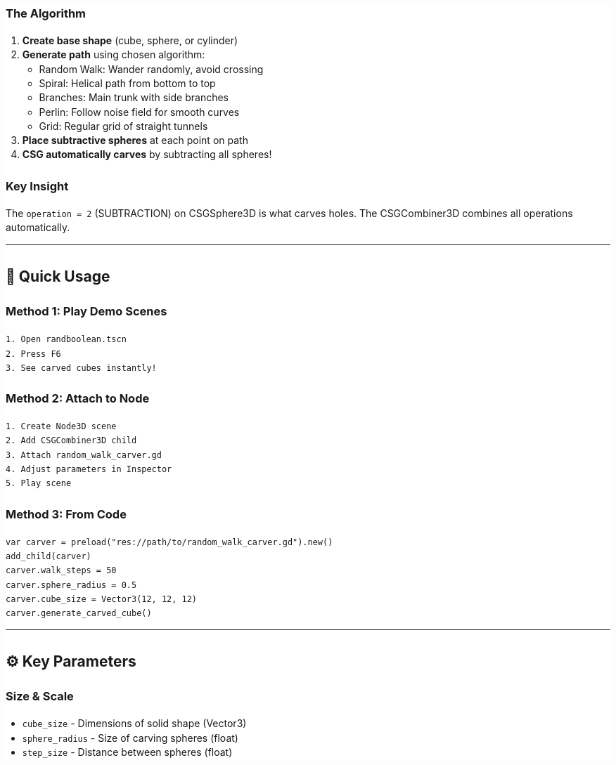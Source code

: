 ### The Algorithm
1. **Create base shape** (cube, sphere, or cylinder)
2. **Generate path** using chosen algorithm:
   - Random Walk: Wander randomly, avoid crossing
   - Spiral: Helical path from bottom to top
   - Branches: Main trunk with side branches
   - Perlin: Follow noise field for smooth curves
   - Grid: Regular grid of straight tunnels
3. **Place subtractive spheres** at each point on path
4. **CSG automatically carves** by subtracting all spheres!

### Key Insight
The `operation = 2` (SUBTRACTION) on CSGSphere3D is what carves holes. The CSGCombiner3D combines all operations automatically.

---

## 🚀 Quick Usage

### Method 1: Play Demo Scenes
```bash
1. Open randboolean.tscn
2. Press F6
3. See carved cubes instantly!
```

### Method 2: Attach to Node
```bash
1. Create Node3D scene
2. Add CSGCombiner3D child
3. Attach random_walk_carver.gd
4. Adjust parameters in Inspector
5. Play scene
```

### Method 3: From Code
```gdscript
var carver = preload("res://path/to/random_walk_carver.gd").new()
add_child(carver)
carver.walk_steps = 50
carver.sphere_radius = 0.5
carver.cube_size = Vector3(12, 12, 12)
carver.generate_carved_cube()
```

---

## ⚙️ Key Parameters

### Size & Scale
- `cube_size` - Dimensions of solid shape (Vector3)
- `sphere_radius` - Size of carving spheres (float)
- `step_size` - Distance between spheres (float)

